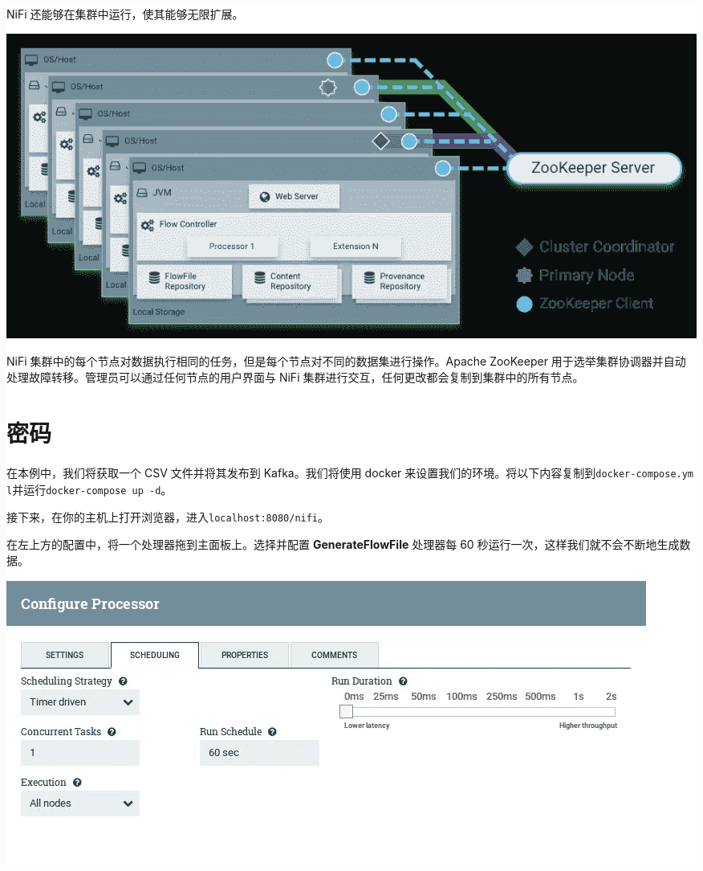 NiFi 还能够在集群中运行，使其能够无限扩展。

![](img/7f7cc230df9cdf47a0ee8fc537e6904f.png)

NiFi 集群中的每个节点对数据执行相同的任务，但是每个节点对不同的数据集进行操作。Apache ZooKeeper 用于选举集群协调器并自动处理故障转移。管理员可以通过任何节点的用户界面与 NiFi 集群进行交互，任何更改都会复制到集群中的所有节点。

# 密码

在本例中，我们将获取一个 CSV 文件并将其发布到 Kafka。我们将使用 docker 来设置我们的环境。将以下内容复制到`docker-compose.yml`并运行`docker-compose up -d`。

接下来，在你的主机上打开浏览器，进入`localhost:8080/nifi`。

在左上方的配置中，将一个处理器拖到主面板上。选择并配置 **GenerateFlowFile** 处理器每 60 秒运行一次，这样我们就不会不断地生成数据。

![](img/9e8dfbc95640d50efb6b7b61df5af0dc.png)
